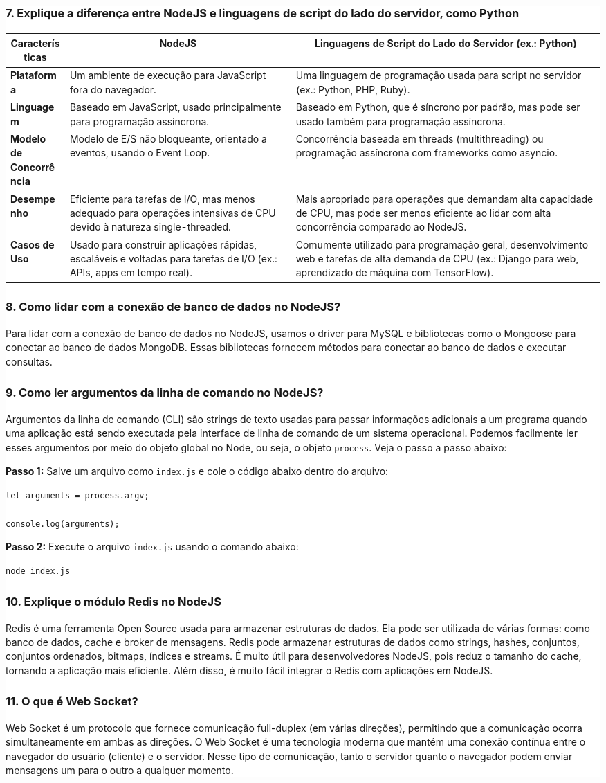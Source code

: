 

### **7. Explique a diferença entre NodeJS e linguagens de script do lado do servidor, como Python**

|**Características**|**NodeJS**|**Linguagens de Script do Lado do Servidor (ex.: Python)**|
|---|---|---|
|**Plataforma**|Um ambiente de execução para JavaScript fora do navegador.|Uma linguagem de programação usada para script no servidor (ex.: Python, PHP, Ruby).|
|**Linguagem**|Baseado em JavaScript, usado principalmente para programação assíncrona.|Baseado em Python, que é síncrono por padrão, mas pode ser usado também para programação assíncrona.|
|**Modelo de Concorrência**|Modelo de E/S não bloqueante, orientado a eventos, usando o Event Loop.|Concorrência baseada em threads (multithreading) ou programação assíncrona com frameworks como asyncio.|
|**Desempenho**|Eficiente para tarefas de I/O, mas menos adequado para operações intensivas de CPU devido à natureza single-threaded.|Mais apropriado para operações que demandam alta capacidade de CPU, mas pode ser menos eficiente ao lidar com alta concorrência comparado ao NodeJS.|
|**Casos de Uso**|Usado para construir aplicações rápidas, escaláveis e voltadas para tarefas de I/O (ex.: APIs, apps em tempo real).|Comumente utilizado para programação geral, desenvolvimento web e tarefas de alta demanda de CPU (ex.: Django para web, aprendizado de máquina com TensorFlow).|


### **8. Como lidar com a conexão de banco de dados no NodeJS?** 
Para lidar com a conexão de banco de dados no NodeJS, usamos o driver para MySQL e bibliotecas como o Mongoose para conectar ao banco de dados MongoDB. Essas bibliotecas fornecem métodos para conectar ao banco de dados e executar consultas.


### **9. Como ler argumentos da linha de comando no NodeJS?** 
Argumentos da linha de comando (CLI) são strings de texto usadas para passar informações adicionais a um programa quando uma aplicação está sendo executada pela interface de linha de comando de um sistema operacional. Podemos facilmente ler esses argumentos por meio do objeto global no Node, ou seja, o objeto `process`. Veja o passo a passo abaixo:

**Passo 1:** Salve um arquivo como `index.js` e cole o código abaixo dentro do arquivo:

```
let arguments = process.argv;

console.log(arguments);
```

**Passo 2:** Execute o arquivo `index.js` usando o comando abaixo:

```
node index.js
```


### **10. Explique o módulo Redis no NodeJS** 
Redis é uma ferramenta Open Source usada para armazenar estruturas de dados. Ela pode ser utilizada de várias formas: como banco de dados, cache e broker de mensagens. Redis pode armazenar estruturas de dados como strings, hashes, conjuntos, conjuntos ordenados, bitmaps, índices e streams. É muito útil para desenvolvedores NodeJS, pois reduz o tamanho do cache, tornando a aplicação mais eficiente. Além disso, é muito fácil integrar o Redis com aplicações em NodeJS.


### **11. O que é Web Socket?** 
Web Socket é um protocolo que fornece comunicação full-duplex (em várias direções), permitindo que a comunicação ocorra simultaneamente em ambas as direções. O Web Socket é uma tecnologia moderna que mantém uma conexão contínua entre o navegador do usuário (cliente) e o servidor. Nesse tipo de comunicação, tanto o servidor quanto o navegador podem enviar mensagens um para o outro a qualquer momento.
